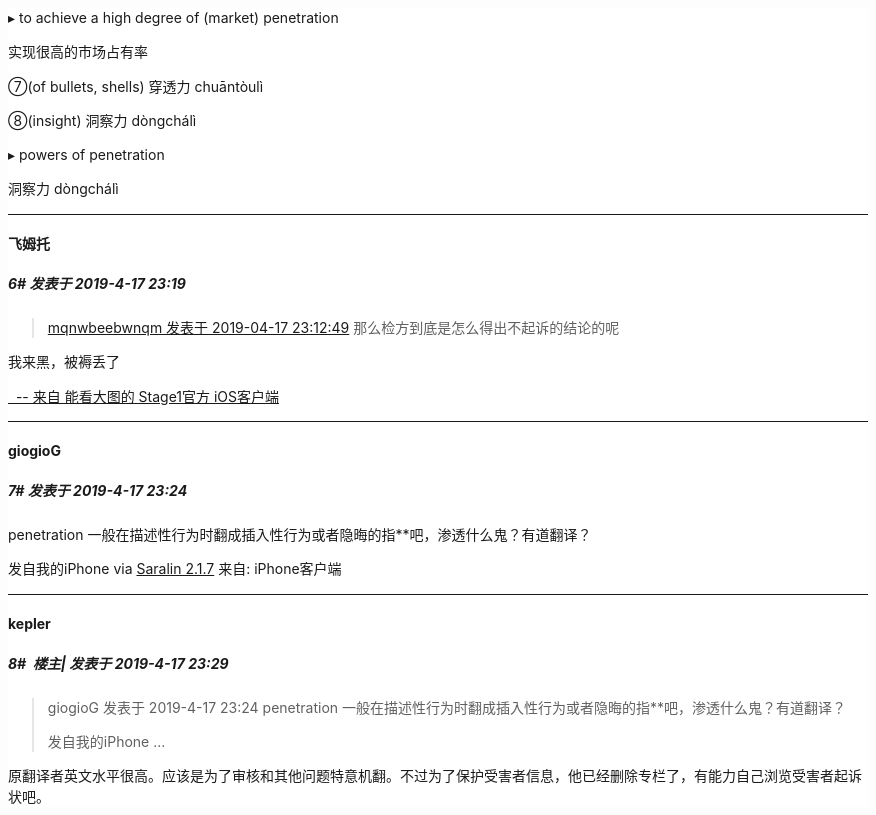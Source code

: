 ▸ to achieve a high degree of (market) penetration

实现很高的市场占有率

⑦(of bullets, shells) 穿透力 chuāntòulì

⑧(insight) 洞察力 dòngchálì

▸ powers of penetration

洞察力 dòngchálì







*****

####  飞姆托  
##### 6#       发表于 2019-4-17 23:19



<blockquote><a href="httphttps://bbs.saraba1st.com/2b/forum.php?mod=redirect&amp;goto=findpost&amp;pid=43345724&amp;ptid=1825132" target="_blank">mqnwbeebwnqm 发表于 2019-04-17 23:12:49</a>
那么检方到底是怎么得出不起诉的结论的呢</blockquote>我来黑，被褥丢了

[  -- 来自 能看大图的 Stage1官方 iOS客户端](https://itunes.apple.com/fi/app/saraba1st/id1221237470?mt=8)







*****

####  giogioG  
##### 7#       发表于 2019-4-17 23:24




penetration 一般在描述性行为时翻成插入性行为或者隐晦的指**吧，渗透什么鬼？有道翻译？

发自我的iPhone via [Saralin 2.1.7](https://itunes.apple.com/cn/app/saralin/id1086444812)
来自: iPhone客户端







*****

####  kepler  
##### 8#         楼主| 发表于 2019-4-17 23:29



<blockquote>giogioG 发表于 2019-4-17 23:24
penetration 一般在描述性行为时翻成插入性行为或者隐晦的指**吧，渗透什么鬼？有道翻译？


发自我的iPhone ...</blockquote>
原翻译者英文水平很高。应该是为了审核和其他问题特意机翻。不过为了保护受害者信息，他已经删除专栏了，有能力自己浏览受害者起诉状吧。
